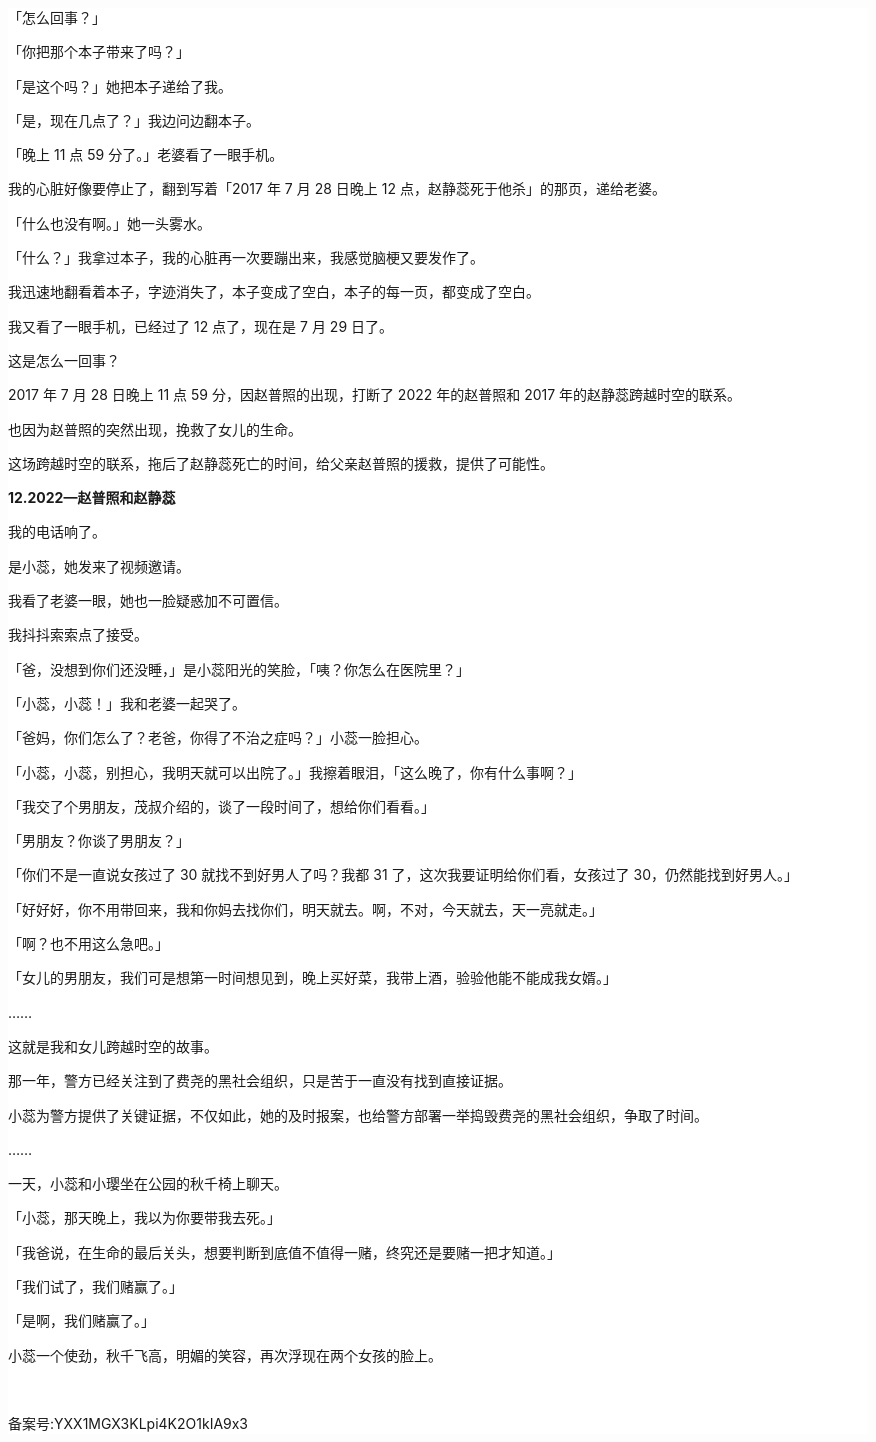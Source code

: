 「怎么回事？」

「你把那个本子带来了吗？」

「是这个吗？」她把本子递给了我。

「是，现在几点了？」我边问边翻本子。

「晚上 11 点 59 分了。」老婆看了一眼手机。

我的心脏好像要停止了，翻到写着「2017 年 7 月 28 日晚上 12 点，赵静蕊死于他杀」的那页，递给老婆。

「什么也没有啊。」她一头雾水。

「什么？」我拿过本子，我的心脏再一次要蹦出来，我感觉脑梗又要发作了。

我迅速地翻看着本子，字迹消失了，本子变成了空白，本子的每一页，都变成了空白。

我又看了一眼手机，已经过了 12 点了，现在是 7 月 29 日了。

这是怎么一回事？

2017 年 7 月 28 日晚上 11 点 59 分，因赵普照的出现，打断了 2022 年的赵普照和 2017 年的赵静蕊跨越时空的联系。

也因为赵普照的突然出现，挽救了女儿的生命。

这场跨越时空的联系，拖后了赵静蕊死亡的时间，给父亲赵普照的援救，提供了可能性。

**12.2022—赵普照和赵静蕊**

我的电话响了。

是小蕊，她发来了视频邀请。

我看了老婆一眼，她也一脸疑惑加不可置信。

我抖抖索索点了接受。

「爸，没想到你们还没睡，」是小蕊阳光的笑脸，「咦？你怎么在医院里？」

「小蕊，小蕊！」我和老婆一起哭了。

「爸妈，你们怎么了？老爸，你得了不治之症吗？」小蕊一脸担心。

「小蕊，小蕊，别担心，我明天就可以出院了。」我擦着眼泪，「这么晚了，你有什么事啊？」

「我交了个男朋友，茂叔介绍的，谈了一段时间了，想给你们看看。」

「男朋友？你谈了男朋友？」

「你们不是一直说女孩过了 30 就找不到好男人了吗？我都 31 了，这次我要证明给你们看，女孩过了 30，仍然能找到好男人。」

「好好好，你不用带回来，我和你妈去找你们，明天就去。啊，不对，今天就去，天一亮就走。」

「啊？也不用这么急吧。」

「女儿的男朋友，我们可是想第一时间想见到，晚上买好菜，我带上酒，验验他能不能成我女婿。」

……

这就是我和女儿跨越时空的故事。

那一年，警方已经关注到了费尧的黑社会组织，只是苦于一直没有找到直接证据。

小蕊为警方提供了关键证据，不仅如此，她的及时报案，也给警方部署一举捣毁费尧的黑社会组织，争取了时间。

……

一天，小蕊和小璎坐在公园的秋千椅上聊天。

「小蕊，那天晚上，我以为你要带我去死。」

「我爸说，在生命的最后关头，想要判断到底值不值得一赌，终究还是要赌一把才知道。」

「我们试了，我们赌赢了。」

「是啊，我们赌赢了。」

小蕊一个使劲，秋千飞高，明媚的笑容，再次浮现在两个女孩的脸上。

 

备案号:YXX1MGX3KLpi4K2O1kIA9x3